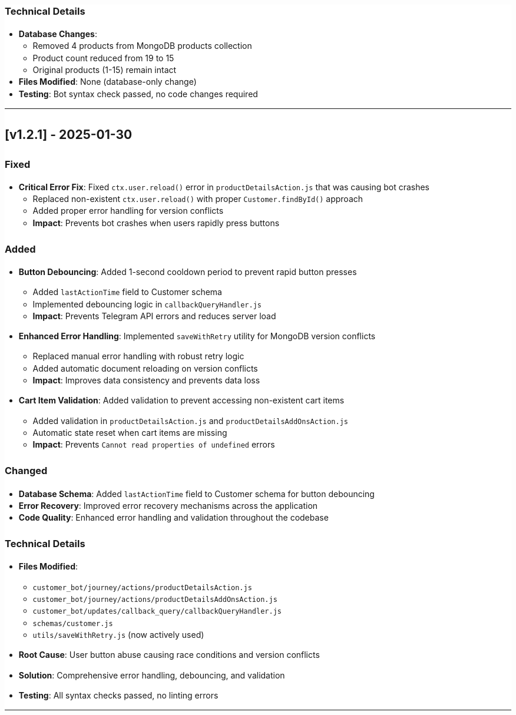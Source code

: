 ### Technical Details
- **Database Changes**: 
  - Removed 4 products from MongoDB products collection
  - Product count reduced from 19 to 15
  - Original products (1-15) remain intact
- **Files Modified**: None (database-only change)
- **Testing**: Bot syntax check passed, no code changes required

---

## [v1.2.1] - 2025-01-30
### Fixed
- **Critical Error Fix**: Fixed `ctx.user.reload()` error in `productDetailsAction.js` that was causing bot crashes
  - Replaced non-existent `ctx.user.reload()` with proper `Customer.findById()` approach
  - Added proper error handling for version conflicts
  - **Impact**: Prevents bot crashes when users rapidly press buttons

### Added
- **Button Debouncing**: Added 1-second cooldown period to prevent rapid button presses
  - Added `lastActionTime` field to Customer schema
  - Implemented debouncing logic in `callbackQueryHandler.js`
  - **Impact**: Prevents Telegram API errors and reduces server load

- **Enhanced Error Handling**: Implemented `saveWithRetry` utility for MongoDB version conflicts
  - Replaced manual error handling with robust retry logic
  - Added automatic document reloading on version conflicts
  - **Impact**: Improves data consistency and prevents data loss

- **Cart Item Validation**: Added validation to prevent accessing non-existent cart items
  - Added validation in `productDetailsAction.js` and `productDetailsAddOnsAction.js`
  - Automatic state reset when cart items are missing
  - **Impact**: Prevents `Cannot read properties of undefined` errors

### Changed
- **Database Schema**: Added `lastActionTime` field to Customer schema for button debouncing
- **Error Recovery**: Improved error recovery mechanisms across the application
- **Code Quality**: Enhanced error handling and validation throughout the codebase

### Technical Details
- **Files Modified**: 
  - `customer_bot/journey/actions/productDetailsAction.js`
  - `customer_bot/journey/actions/productDetailsAddOnsAction.js`
  - `customer_bot/updates/callback_query/callbackQueryHandler.js`
  - `schemas/customer.js`
  - `utils/saveWithRetry.js` (now actively used)

- **Root Cause**: User button abuse causing race conditions and version conflicts
- **Solution**: Comprehensive error handling, debouncing, and validation
- **Testing**: All syntax checks passed, no linting errors

---